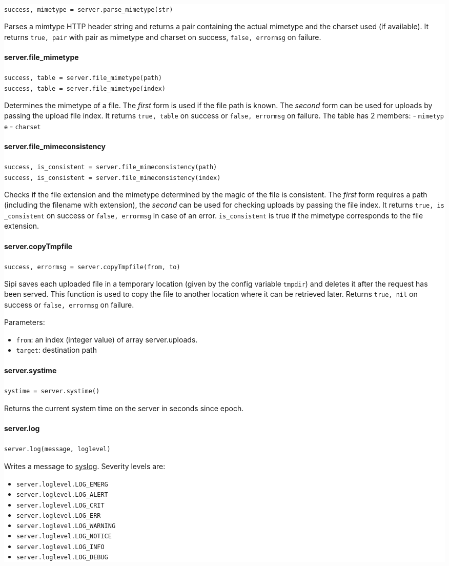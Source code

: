     success, mimetype = server.parse_mimetype(str)
    
Parses a mimtype HTTP header string and returns a pair containing the actual
mimetype and the charset used (if available). It returns `true, pair` with pair as mimetype
and charset on success, `false, errormsg` on failure.

#### server.file\_mimetype

    success, table = server.file_mimetype(path)
    success, table = server.file_mimetype(index)

Determines the mimetype of a file. The *first* form is used if the file
path is known. The *second* form can be used for uploads by passing the
upload file index. It returns `true, table` on success or `false, errormsg` on
failure. The table has 2 members: - `mimetype` - `charset`

#### server.file\_mimeconsistency

    success, is_consistent = server.file_mimeconsistency(path)
    success, is_consistent = server.file_mimeconsistency(index)
    
Checks if the file extension and the mimetype determined by the magic
of the file is consistent. The *first* form requires a path (including the
filename with extension), the *second* can be used for checking uploads by 
passing the file index. It returns `true, is_consistent` on success or
`false, errormsg` in case of an error. `is_consistent` is true if the
mimetype corresponds to the file extension.

#### server.copyTmpfile

    success, errormsg = server.copyTmpfile(from, to)

Sipi saves each uploaded file in a temporary location (given by the
config variable `tmpdir`) and deletes it after the request has been
served. This function is used to copy the file to another location where
it can be retrieved later. Returns `true, nil` on success or
`false, errormsg` on failure.

Parameters:

- `from`:    an index (integer value) of array server.uploads.
- `target`:  destination path

#### server.systime

    systime = server.systime()

Returns the current system time on the server in seconds since epoch.

#### server.log

    server.log(message, loglevel)

Writes a message to
[syslog](http://man7.org/linux/man-pages/man3/syslog.3.html). Severity
levels are:

-   `server.loglevel.LOG_EMERG`
-   `server.loglevel.LOG_ALERT`
-   `server.loglevel.LOG_CRIT`
-   `server.loglevel.LOG_ERR`
-   `server.loglevel.LOG_WARNING`
-   `server.loglevel.LOG_NOTICE`
-   `server.loglevel.LOG_INFO`
-   `server.loglevel.LOG_DEBUG`

